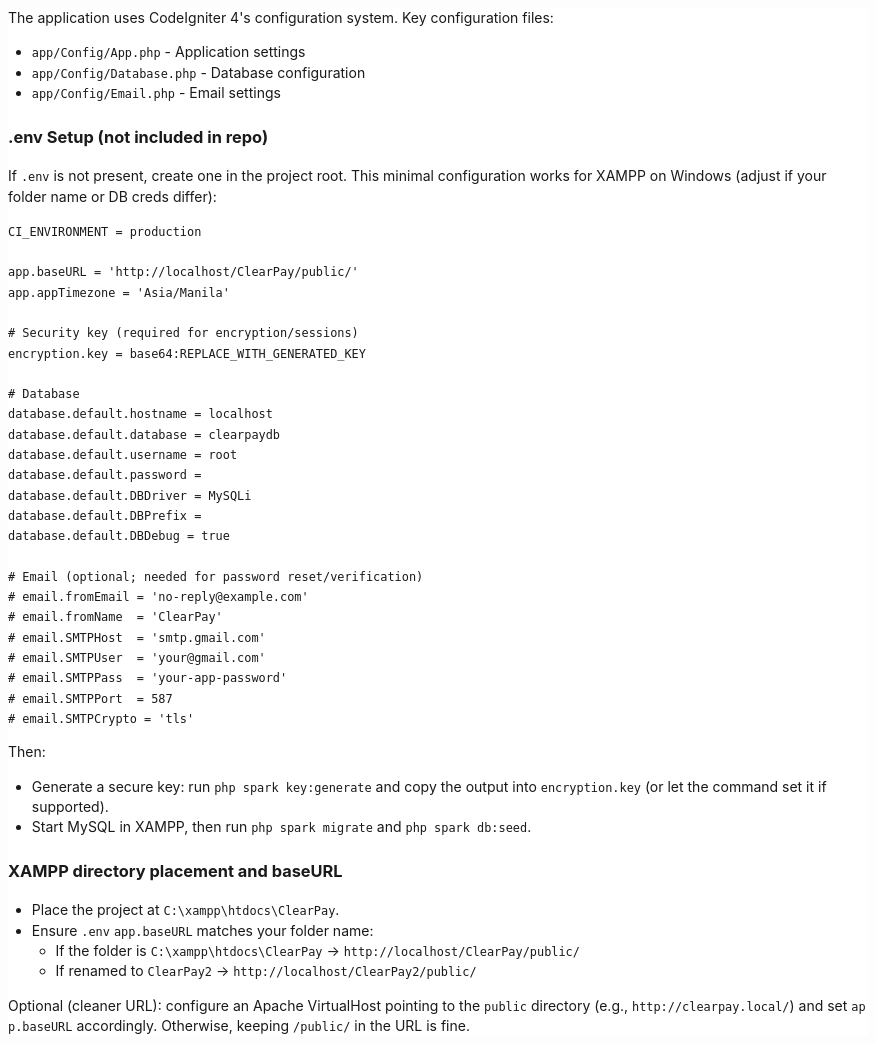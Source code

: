 The application uses CodeIgniter 4's configuration system. Key configuration files:

- `app/Config/App.php` - Application settings
- `app/Config/Database.php` - Database configuration
- `app/Config/Email.php` - Email settings

### .env Setup (not included in repo)

If `.env` is not present, create one in the project root. This minimal configuration works for XAMPP on Windows (adjust if your folder name or DB creds differ):

```dotenv
CI_ENVIRONMENT = production

app.baseURL = 'http://localhost/ClearPay/public/'
app.appTimezone = 'Asia/Manila'

# Security key (required for encryption/sessions)
encryption.key = base64:REPLACE_WITH_GENERATED_KEY

# Database
database.default.hostname = localhost
database.default.database = clearpaydb
database.default.username = root
database.default.password =
database.default.DBDriver = MySQLi
database.default.DBPrefix =
database.default.DBDebug = true

# Email (optional; needed for password reset/verification)
# email.fromEmail = 'no-reply@example.com'
# email.fromName  = 'ClearPay'
# email.SMTPHost  = 'smtp.gmail.com'
# email.SMTPUser  = 'your@gmail.com'
# email.SMTPPass  = 'your-app-password'
# email.SMTPPort  = 587
# email.SMTPCrypto = 'tls'
```

Then:
- Generate a secure key: run `php spark key:generate` and copy the output into `encryption.key` (or let the command set it if supported).
- Start MySQL in XAMPP, then run `php spark migrate` and `php spark db:seed`.

### XAMPP directory placement and baseURL

- Place the project at `C:\xampp\htdocs\ClearPay`.
- Ensure `.env` `app.baseURL` matches your folder name:
  - If the folder is `C:\xampp\htdocs\ClearPay` → `http://localhost/ClearPay/public/`
  - If renamed to `ClearPay2` → `http://localhost/ClearPay2/public/`

Optional (cleaner URL): configure an Apache VirtualHost pointing to the `public` directory (e.g., `http://clearpay.local/`) and set `app.baseURL` accordingly. Otherwise, keeping `/public/` in the URL is fine.
